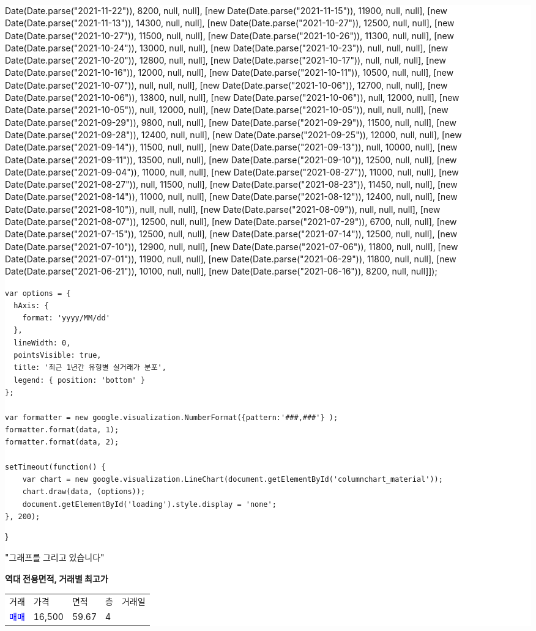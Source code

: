 Date(Date.parse("2021-11-22")), 8200, null, null], [new Date(Date.parse("2021-11-15")), 11900, null, null], [new Date(Date.parse("2021-11-13")), 14300, null, null], [new Date(Date.parse("2021-10-27")), 12500, null, null], [new Date(Date.parse("2021-10-27")), 11500, null, null], [new Date(Date.parse("2021-10-26")), 11300, null, null], [new Date(Date.parse("2021-10-24")), 13000, null, null], [new Date(Date.parse("2021-10-23")), null, null, null], [new Date(Date.parse("2021-10-20")), 12800, null, null], [new Date(Date.parse("2021-10-17")), null, null, null], [new Date(Date.parse("2021-10-16")), 12000, null, null], [new Date(Date.parse("2021-10-11")), 10500, null, null], [new Date(Date.parse("2021-10-07")), null, null, null], [new Date(Date.parse("2021-10-06")), 12700, null, null], [new Date(Date.parse("2021-10-06")), 13800, null, null], [new Date(Date.parse("2021-10-06")), null, 12000, null], [new Date(Date.parse("2021-10-05")), null, 12000, null], [new Date(Date.parse("2021-10-05")), null, null, null], [new Date(Date.parse("2021-09-29")), 9800, null, null], [new Date(Date.parse("2021-09-29")), 11500, null, null], [new Date(Date.parse("2021-09-28")), 12400, null, null], [new Date(Date.parse("2021-09-25")), 12000, null, null], [new Date(Date.parse("2021-09-14")), 11500, null, null], [new Date(Date.parse("2021-09-13")), null, 10000, null], [new Date(Date.parse("2021-09-11")), 13500, null, null], [new Date(Date.parse("2021-09-10")), 12500, null, null], [new Date(Date.parse("2021-09-04")), 11000, null, null], [new Date(Date.parse("2021-08-27")), 11000, null, null], [new Date(Date.parse("2021-08-27")), null, 11500, null], [new Date(Date.parse("2021-08-23")), 11450, null, null], [new Date(Date.parse("2021-08-14")), 11000, null, null], [new Date(Date.parse("2021-08-12")), 12400, null, null], [new Date(Date.parse("2021-08-10")), null, null, null], [new Date(Date.parse("2021-08-09")), null, null, null], [new Date(Date.parse("2021-08-07")), 12500, null, null], [new Date(Date.parse("2021-07-29")), 6700, null, null], [new Date(Date.parse("2021-07-15")), 12500, null, null], [new Date(Date.parse("2021-07-14")), 12500, null, null], [new Date(Date.parse("2021-07-10")), 12900, null, null], [new Date(Date.parse("2021-07-06")), 11800, null, null], [new Date(Date.parse("2021-07-01")), 11900, null, null], [new Date(Date.parse("2021-06-29")), 11800, null, null], [new Date(Date.parse("2021-06-21")), 10100, null, null], [new Date(Date.parse("2021-06-16")), 8200, null, null]]);

    var options = {
      hAxis: {
        format: 'yyyy/MM/dd'
      },    
      lineWidth: 0,
      pointsVisible: true,    
      title: '최근 1년간 유형별 실거래가 분포',
      legend: { position: 'bottom' }
    };

    var formatter = new google.visualization.NumberFormat({pattern:'###,###'} );
    formatter.format(data, 1);
    formatter.format(data, 2);
    
    setTimeout(function() {
        var chart = new google.visualization.LineChart(document.getElementById('columnchart_material'));
        chart.draw(data, (options));
        document.getElementById('loading').style.display = 'none';
    }, 200);
  }
</script>


<div id="loading" style="z-index:20; display: block; margin-left: 0px">"그래프를 그리고 있습니다"</div>
<div id="columnchart_material" style="width: 95%; margin-left: 0px; display: block"></div>

<b>역대 전용면적, 거래별 최고가</b>
<table class="sortable">
    <tr>
      <td>거래</td>
      <td>가격</td>
      <td>면적</td>
      <td>층</td>
      <td>거래일</td>
    </tr>
        <tr>
          <td><a style="color: blue">매매</a></td>
          <td>16,500</td>
          <td>59.67</td>
          <td>4</td>